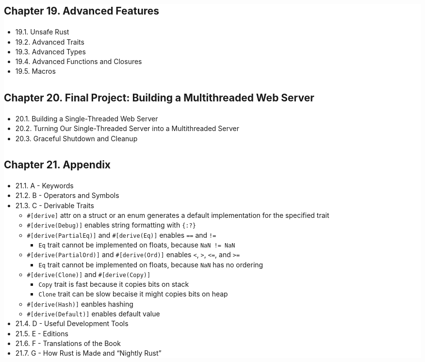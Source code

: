 ## Chapter 19. Advanced Features

- 19.1. Unsafe Rust
- 19.2. Advanced Traits
- 19.3. Advanced Types
- 19.4. Advanced Functions and Closures
- 19.5. Macros

## Chapter 20. Final Project: Building a Multithreaded Web Server

- 20.1. Building a Single-Threaded Web Server
- 20.2. Turning Our Single-Threaded Server into a Multithreaded Server
- 20.3. Graceful Shutdown and Cleanup

## Chapter 21. Appendix

- 21.1. A - Keywords
- 21.2. B - Operators and Symbols
- 21.3. C - Derivable Traits
  - `#[derive]` attr on a struct or an enum generates a default implementation
    for the specified trait
  - `#[derive(Debug)]` enables string formatting with `{:?}`
  - `#[derive(PartialEq)]` and `#[derive(Eq)]` enables `==` and `!=`
    - `Eq` trait cannot be implemented on floats, because `NaN != NaN`
  - `#[derive(PartialOrd)]` and `#[derive(Ord)]` enables `<`, `>`, `<=`, and
    `>=`
    - `Eq` trait cannot be implemented on floats, because `NaN` has no
      ordering
  - `#[derive(Clone)]` and `#[derive(Copy)]`
    - `Copy` trait is fast because it copies bits on stack
    - `Clone` trait can be slow becaise it might copies bits on heap
  - `#[derive(Hash)]` eanbles hashing
  - `#[derive(Default)]` enables default value
- 21.4. D - Useful Development Tools
- 21.5. E - Editions
- 21.6. F - Translations of the Book
- 21.7. G - How Rust is Made and “Nightly Rust”
